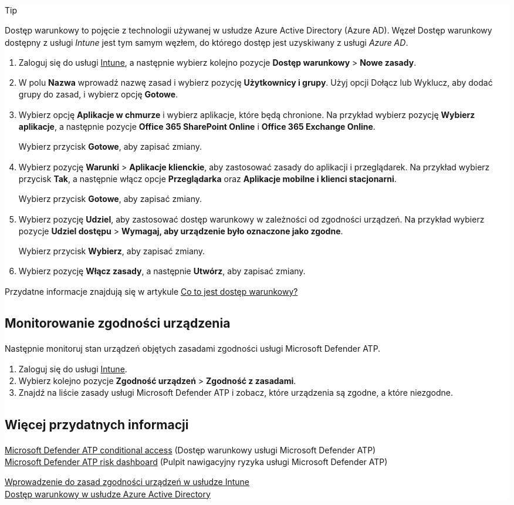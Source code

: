 > [!TIP]  
> Dostęp warunkowy to pojęcie z technologii używanej w usłudze Azure Active Directory (Azure AD). Węzeł Dostęp warunkowy dostępny z usługi *Intune* jest tym samym węzłem, do którego dostęp jest uzyskiwany z usługi *Azure AD*.  

1. Zaloguj się do usługi [Intune](https://go.microsoft.com/fwlink/?linkid=2090973), a następnie wybierz kolejno pozycje **Dostęp warunkowy** > **Nowe zasady**.
2. W polu **Nazwa** wprowadź nazwę zasad i wybierz pozycję **Użytkownicy i grupy**. Użyj opcji Dołącz lub Wyklucz, aby dodać grupy do zasad, i wybierz opcję **Gotowe**.
3. Wybierz opcję **Aplikacje w chmurze** i wybierz aplikacje, które będą chronione. Na przykład wybierz pozycję **Wybierz aplikacje**, a następnie pozycje **Office 365 SharePoint Online** i **Office 365 Exchange Online**.

    Wybierz przycisk **Gotowe**, aby zapisać zmiany.

4. Wybierz pozycję **Warunki** > **Aplikacje klienckie**, aby zastosować zasady do aplikacji i przeglądarek. Na przykład wybierz przycisk **Tak**, a następnie włącz opcje **Przeglądarka** oraz **Aplikacje mobilne i klienci stacjonarni**.

    Wybierz przycisk **Gotowe**, aby zapisać zmiany.

5. Wybierz pozycję **Udziel**, aby zastosować dostęp warunkowy w zależności od zgodności urządzeń. Na przykład wybierz pozycje **Udziel dostępu** > **Wymagaj, aby urządzenie było oznaczone jako zgodne**.

    Wybierz przycisk **Wybierz**, aby zapisać zmiany.

6. Wybierz pozycję **Włącz zasady**, a następnie **Utwórz**, aby zapisać zmiany.

Przydatne informacje znajdują się w artykule [Co to jest dostęp warunkowy?](conditional-access.md)

## <a name="monitor-device-compliance"></a>Monitorowanie zgodności urządzenia
Następnie monitoruj stan urządzeń objętych zasadami zgodności usługi Microsoft Defender ATP.

1. Zaloguj się do usługi [Intune](https://go.microsoft.com/fwlink/?linkid=2090973).
2. Wybierz kolejno pozycje **Zgodność urządzeń** > **Zgodność z zasadami**.
3. Znajdź na liście zasady usługi Microsoft Defender ATP i zobacz, które urządzenia są zgodne, a które niezgodne.

## <a name="more-good-stuff"></a>Więcej przydatnych informacji
[Microsoft Defender ATP conditional access](https://docs.microsoft.com/windows/security/threat-protection/microsoft-defender-atp/conditional-access) (Dostęp warunkowy usługi Microsoft Defender ATP)  
[Microsoft Defender ATP risk dashboard](https://docs.microsoft.com/windows/security/threat-protection/microsoft-defender-atp/security-operations-dashboard) (Pulpit nawigacyjny ryzyka usługi Microsoft Defender ATP)  

[Wprowadzenie do zasad zgodności urządzeń w usłudze Intune](device-compliance-get-started.md)  
[Dostęp warunkowy w usłudze Azure Active Directory](https://docs.microsoft.com/azure/active-directory/active-directory-conditional-access-azure-portal)